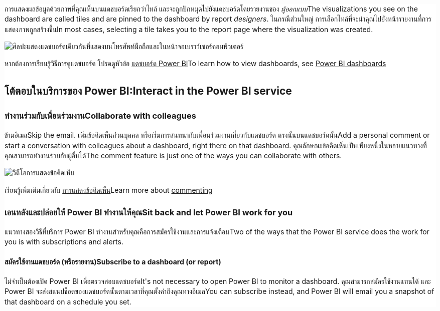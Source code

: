 <span data-ttu-id="f727e-144">การแสดงผลข้อมูลด้วยภาพที่คุณเห็นบนแดชบอร์ดเรียกว่าไทล์ และจะถูกปักหมุดไปยังแดชบอร์ดโดยรายงานของ *ผู้ออกแบบ*</span><span class="sxs-lookup"><span data-stu-id="f727e-144">The visualizations you see on the dashboard are called tiles and are pinned to the dashboard by report *designers*.</span></span> <span data-ttu-id="f727e-145">ในกรณีส่วนใหญ่ การเลือกไทล์ที่จะนำคุณไปยังหน้ารายงานที่การแสดงภาพถูกสร้างขึ้น</span><span class="sxs-lookup"><span data-stu-id="f727e-145">In most cases, selecting a tile takes you to the report page where the visualization was created.</span></span> 

![ศิลปะแสดงแดชบอร์ดเดียวกันที่แสดงบนโทรศัพท์มือถือและในหน้าจอเบราว์เซอร์คอมพิวเตอร์](./media/end-user-reading-view/power-bi-dashboard-phone.png)

<span data-ttu-id="f727e-147">หากต้องการเรียนรู้วิธีการดูแดชบอร์ด โปรดดูหัวข้อ [แดชบอร์ด Power BI](end-user-dashboards.md)</span><span class="sxs-lookup"><span data-stu-id="f727e-147">To learn how to view dashboards, see [Power BI dashboards](end-user-dashboards.md)</span></span>
 
## <a name="interact-in-the-power-bi-service"></a><span data-ttu-id="f727e-148">โต้ตอบในบริการของ Power BI:</span><span class="sxs-lookup"><span data-stu-id="f727e-148">Interact in the Power BI service</span></span>

### <a name="collaborate-with-colleagues"></a><span data-ttu-id="f727e-149">ทำงานร่วมกับเพื่อนร่วมงาน</span><span class="sxs-lookup"><span data-stu-id="f727e-149">Collaborate with colleagues</span></span>
<span data-ttu-id="f727e-150">ข้ามอีเมล</span><span class="sxs-lookup"><span data-stu-id="f727e-150">Skip the email.</span></span> <span data-ttu-id="f727e-151">เพิ่มข้อคิดเห็นส่วนบุคคล หรือเริ่มการสนทนากับเพื่อนร่วมงานเกี่ยวกับแดชบอร์ด ตรงนั้นบนแดชบอร์ดนั้น</span><span class="sxs-lookup"><span data-stu-id="f727e-151">Add a personal comment or start a conversation with colleagues about a dashboard, right there on that dashboard.</span></span> <span data-ttu-id="f727e-152">คุณลักษณะข้อคิดเห็นเป็นเพียงหนึ่งในหลายแนวทางที่คุณสามารถทำงานร่วมกับผู้อื่นได้</span><span class="sxs-lookup"><span data-stu-id="f727e-152">The comment feature is just one of the ways you can collaborate with others.</span></span> 

![วิดีโอการแสดงข้อคิดเห็น](./media/end-user-reading-view/comment.gif)

<span data-ttu-id="f727e-154">เรียนรู้เพิ่มเติมเกี่ยวกับ [การแสดงข้อคิดเห็น](end-user-comment.md)</span><span class="sxs-lookup"><span data-stu-id="f727e-154">Learn more about [commenting](end-user-comment.md)</span></span>

### <a name="sit-back-and-let-power-bi-work-for-you"></a><span data-ttu-id="f727e-155">เอนหลังและปล่อยให้ Power BI ทำงานให้คุณ</span><span class="sxs-lookup"><span data-stu-id="f727e-155">Sit back and let Power BI work for you</span></span>
<span data-ttu-id="f727e-156">แนวทางสองวิธีที่บริการ Power BI ทำงานสำหรับคุณคือการสมัครใช้งานและการแจ้งเตือน</span><span class="sxs-lookup"><span data-stu-id="f727e-156">Two of the ways that the Power BI service does the work for you is with subscriptions and alerts.</span></span> 

#### <a name="subscribe-to-a-dashboard-or-report"></a><span data-ttu-id="f727e-157">สมัครใช้งานแดชบอร์ด (หรือรายงาน)</span><span class="sxs-lookup"><span data-stu-id="f727e-157">Subscribe to a dashboard (or report)</span></span>
<span data-ttu-id="f727e-158">ไม่จำเป็นต้องเปิด Power BI เพื่อตรวจสอบแดชบอร์ด</span><span class="sxs-lookup"><span data-stu-id="f727e-158">It's not necessary to open Power BI to monitor a dashboard.</span></span>  <span data-ttu-id="f727e-159">คุณสามารถสมัครใช้งานแทนได้ และ Power BI จะส่งสแนปช็อตของแดชบอร์ดนั้นตามเวลาที่คุณตั้งค่าถึงคุณทางอีเมล</span><span class="sxs-lookup"><span data-stu-id="f727e-159">You can subscribe instead, and Power BI will email you a snapshot of that dashboard on a schedule you set.</span></span> 
